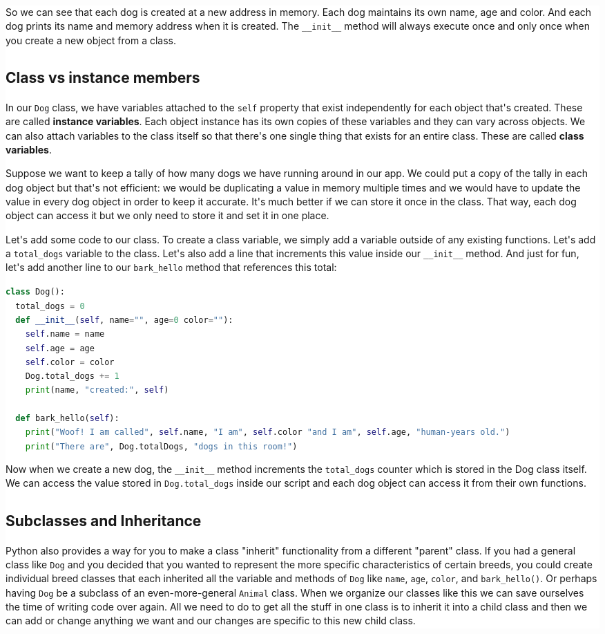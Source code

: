 So we can see that each dog is created at a new address in memory. Each dog maintains its own
name, age and color. And each dog prints its name and memory address when it is created. The
`__init__` method will always execute once and only once when you create a new object from a class.

## Class vs instance members

In our `Dog` class, we have variables attached to the `self` property that exist
independently for each object that's created. These are called **instance variables**.
Each object instance has its own copies of these variables and they can vary across
objects. We can also attach variables to the class itself so that there's one single thing that
exists for an entire class. These are called **class variables**.

Suppose we want to keep a tally of how many dogs we have running around in our app.
We could put a copy of the tally in each dog object but that's not efficient: we would
be duplicating a value in memory multiple times and we would have to update the value in every dog
object in order to keep it accurate. It's much better if we can store it once in the class.
That way, each dog object can access it but we only need to store it and set it in one place.

Let's add some code to our class. To create a class variable, we simply add a variable outside
of any existing functions. Let's add a `total_dogs` variable to the class. Let's also add a
line that increments this value inside our `__init__` method. And just for fun, let's add
another line to our `bark_hello` method that references this total:

```python
class Dog():
  total_dogs = 0
  def __init__(self, name="", age=0 color=""):
    self.name = name
    self.age = age
    self.color = color
    Dog.total_dogs += 1
    print(name, "created:", self)

  def bark_hello(self):
    print("Woof! I am called", self.name, "I am", self.color "and I am", self.age, "human-years old.")
    print("There are", Dog.totalDogs, "dogs in this room!")
```

Now when we create a new dog, the `__init__` method increments the `total_dogs` counter which
is stored in the Dog class itself. We can access the value stored in `Dog.total_dogs` inside our script
and each dog object can access it from their own functions.

## Subclasses and Inheritance

Python also provides a way for you to make a class "inherit" functionality from a different "parent" class. If you had a general class like `Dog` and you decided that you wanted to represent the more specific characteristics of certain breeds, you could create individual breed classes that each inherited all the variable and methods of `Dog` like `name`, `age`, `color`, and `bark_hello()`. Or perhaps having `Dog` be a subclass of an even-more-general `Animal` class. When we organize our classes like this we can save ourselves the time of writing code over again. All we need to do to get all the stuff in one class is to inherit it into a child class and then we can add or change anything we want and our changes are specific to this new child class.
